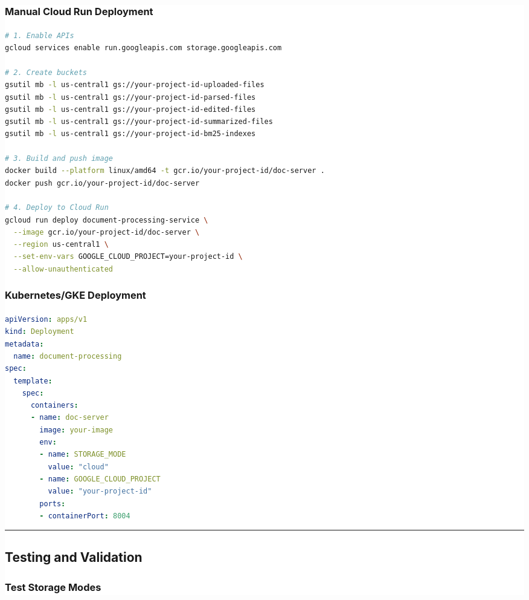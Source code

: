 ### Manual Cloud Run Deployment

```bash
# 1. Enable APIs
gcloud services enable run.googleapis.com storage.googleapis.com

# 2. Create buckets
gsutil mb -l us-central1 gs://your-project-id-uploaded-files
gsutil mb -l us-central1 gs://your-project-id-parsed-files
gsutil mb -l us-central1 gs://your-project-id-edited-files
gsutil mb -l us-central1 gs://your-project-id-summarized-files
gsutil mb -l us-central1 gs://your-project-id-bm25-indexes

# 3. Build and push image
docker build --platform linux/amd64 -t gcr.io/your-project-id/doc-server .
docker push gcr.io/your-project-id/doc-server

# 4. Deploy to Cloud Run
gcloud run deploy document-processing-service \
  --image gcr.io/your-project-id/doc-server \
  --region us-central1 \
  --set-env-vars GOOGLE_CLOUD_PROJECT=your-project-id \
  --allow-unauthenticated
```

### Kubernetes/GKE Deployment

```yaml
apiVersion: apps/v1
kind: Deployment
metadata:
  name: document-processing
spec:
  template:
    spec:
      containers:
      - name: doc-server
        image: your-image
        env:
        - name: STORAGE_MODE
          value: "cloud"
        - name: GOOGLE_CLOUD_PROJECT
          value: "your-project-id"
        ports:
        - containerPort: 8004
```

---

## Testing and Validation

### Test Storage Modes
